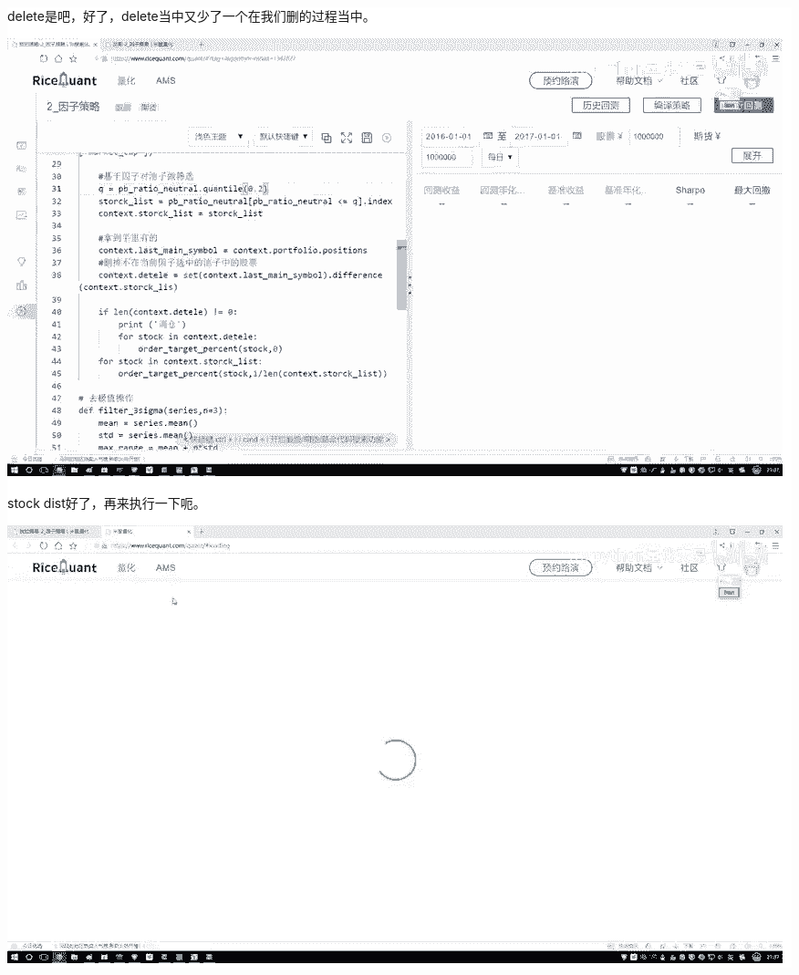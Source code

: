 delete是吧，好了，delete当中又少了一个在我们删的过程当中。

![](img/815c4a2a35a223f37fb92de92b997c89_70.png)

stock dist好了，再来执行一下呃。

![](img/815c4a2a35a223f37fb92de92b997c89_72.png)

